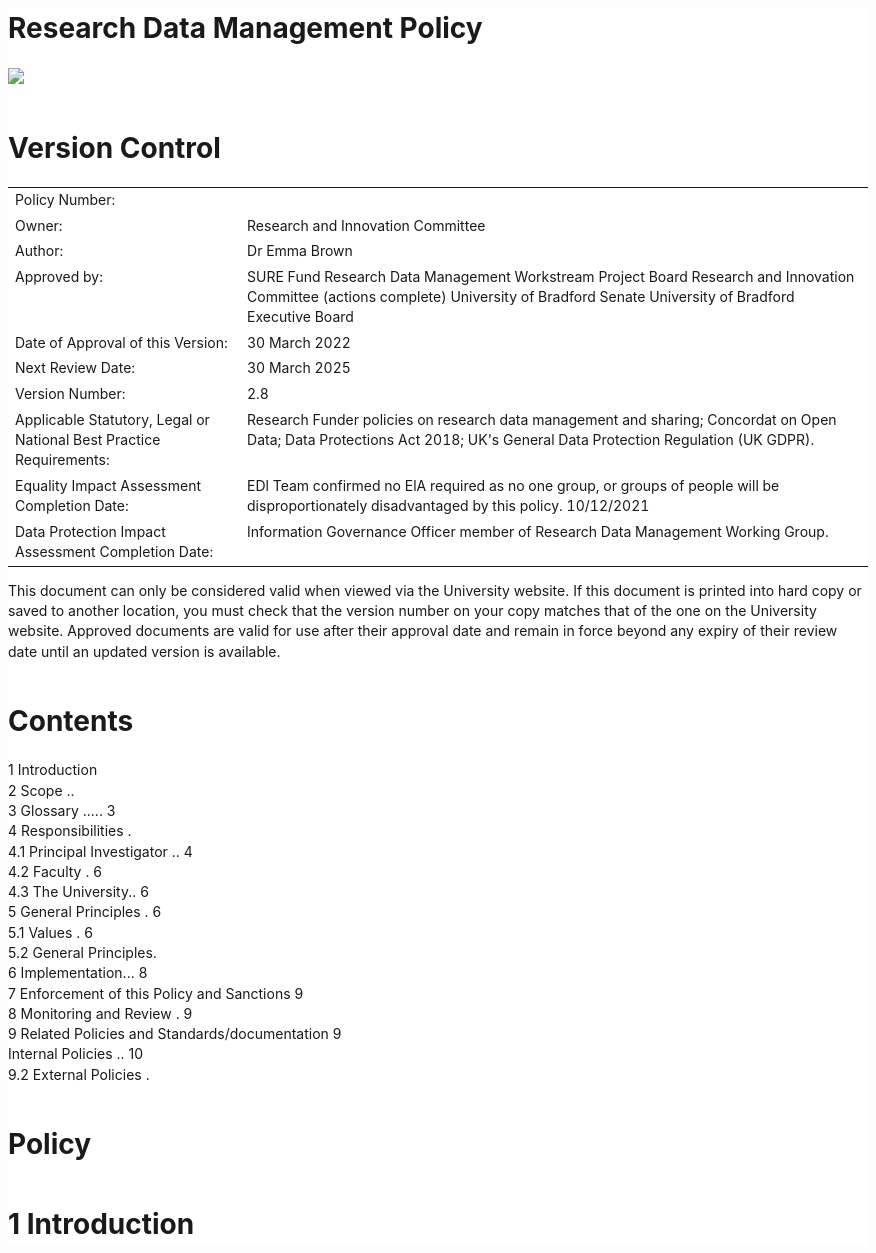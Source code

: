 # Research Data Management Policy  

![](images/1e8a6c7afd88a5c0a6542b5d533becfea3cf50ef82f3a258e3a4dc24f7233f46.jpg)  

# Version Control  

<html><body><table><tr><td>Policy Number:</td><td></td></tr><tr><td>Owner:</td><td>Research and Innovation Committee</td></tr><tr><td>Author:</td><td>Dr Emma Brown</td></tr><tr><td>Approved by:</td><td>SURE Fund Research Data Management Workstream Project Board Research and Innovation Committee (actions complete) University of Bradford Senate University of Bradford Executive Board</td></tr><tr><td>Date of Approval of this Version:</td><td>30 March 2022</td></tr><tr><td>Next Review Date:</td><td>30 March 2025</td></tr><tr><td>Version Number:</td><td>2.8</td></tr><tr><td>Applicable Statutory, Legal or National Best Practice Requirements:</td><td>Research Funder policies on research data management and sharing; Concordat on Open Data; Data Protections Act 2018; UK's General Data Protection Regulation (UK GDPR).</td></tr><tr><td>Equality Impact Assessment Completion Date:</td><td>EDl Team confirmed no ElA required as no one group, or groups of people will be disproportionately disadvantaged by this policy. 10/12/2021</td></tr><tr><td>Data Protection Impact Assessment Completion Date:</td><td>Information Governance Officer member of Research Data Management Working Group.</td></tr></table></body></html>  

This document can only be considered valid when viewed via the University website. If this document is printed into hard copy or saved to another location, you must check that the version number on your copy matches that of the one on the University website. Approved documents are valid for use after their approval date and remain in force beyond any expiry of their review date until an updated version is available.  

# Contents  

1 Introduction   
2 Scope ..   
3 Glossary ..... 3   
4 Responsibilities .   
4.1 Principal Investigator .. 4   
4.2 Faculty . 6   
4.3 The University.. 6   
5 General Principles . 6   
5.1 Values . 6   
5.2 General Principles.   
6 Implementation... 8   
7 Enforcement of this Policy and Sanctions 9   
8 Monitoring and Review . 9   
9 Related Policies and Standards/documentation 9   
Internal Policies .. 10   
9.2 External Policies .  

# Policy  

# 1 Introduction  

